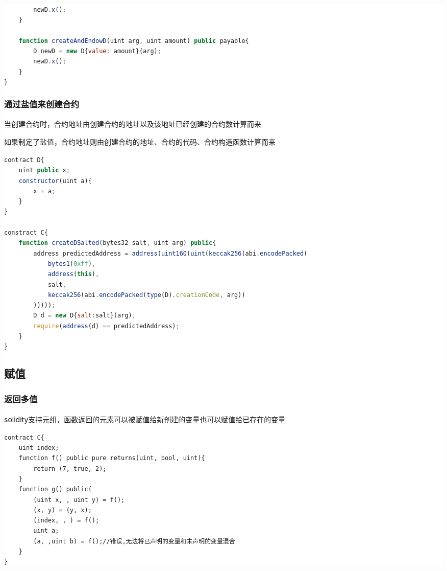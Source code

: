 ```js
        newD.x();
    }
    
    function createAndEndowD(uint arg, uint amount) public payable{
        D newD = new D{value: amount}(arg);
        newD.x();
    }
}
```

### 通过盐值来创建合约

当创建合约时，合约地址由创建合约的地址以及该地址已经创建的合约数计算而来

如果制定了盐值，合约地址则由创建合约的地址、合约的代码、合约构造函数计算而来

```js
contract D{
    uint public x;
    constructor(uint a){
        x = a;
    }
}

constract C{
    function createDSalted(bytes32 salt, uint arg) public{
        address predictedAddress = address(uint160(uint(keccak256(abi.encodePacked(
        	bytes1(0xff),
            address(this),
            salt,
            keccak256(abi.encodePacked(type(D).creationCode, arg))
        )))));
        D d = new D{salt:salt}(arg);
        require(address(d) == predictedAddress);
    }
}
```

## 赋值

### 返回多值

solidity支持元组，函数返回的元素可以被赋值给新创建的变量也可以赋值给已存在的变量

```
contract C{
	uint index;
	function f() public pure returns(uint, bool, uint){
		return (7, true, 2);
	}
	function g() public{
		(uint x, , uint y) = f();
		(x, y) = (y, x);
		(index, , ) = f();
		uint a;
		(a, ,uint b) = f();//错误,无法将已声明的变量和未声明的变量混合
	}
}
```

